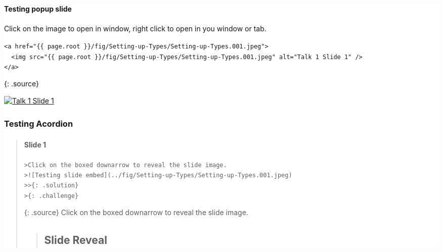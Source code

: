 
#### Testing popup slide

Click on the image to open in window, right click to open in you window or tab.
~~~
<a href="{{ page.root }}/fig/Setting-up-Types/Setting-up-Types.001.jpeg">
  <img src="{{ page.root }}/fig/Setting-up-Types/Setting-up-Types.001.jpeg" alt="Talk 1 Slide 1" />
</a>
~~~
{: .source}

<a href="{{ page.root }}/fig/Setting-up-Types/Setting-up-Types.001.jpeg">
  <img src="{{ page.root }}/fig/Setting-up-Types/Setting-up-Types.001.jpeg" alt="Talk 1 Slide 1" />
</a>

### Testing Acordion

> #### Slide 1
>
>~~~
>>Click on the boxed downarrow to reveal the slide image.
>>![Testing slide embed](../fig/Setting-up-Types/Setting-up-Types.001.jpeg)
>>>{: .solution}
>>{: .challenge}
>~~~
>{: .source}
> Click on the boxed downarrow to reveal the slide image.
>> ## Slide Reveal